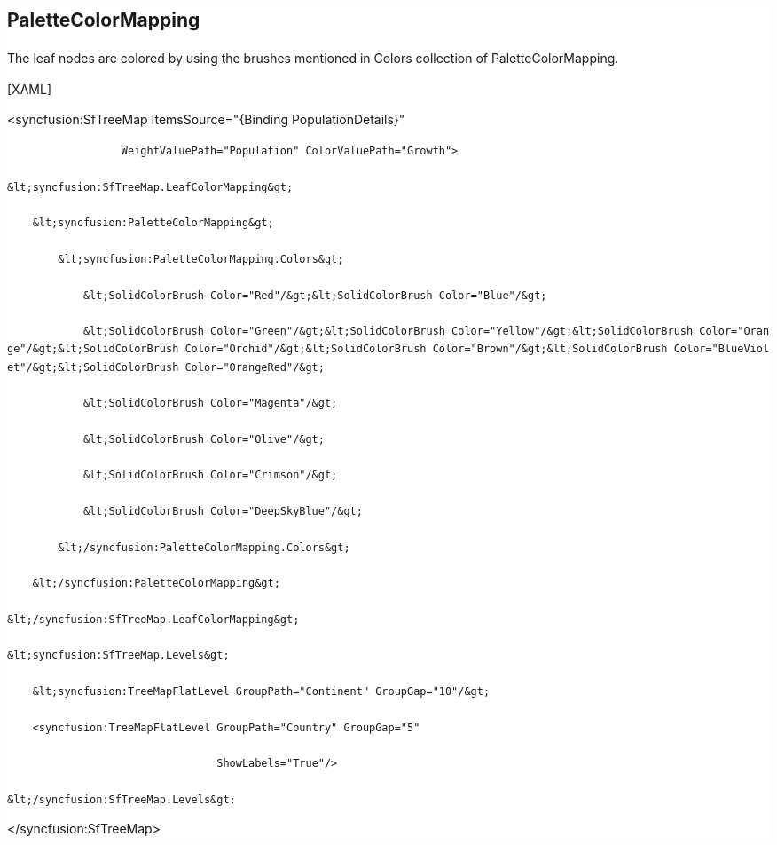 
## PaletteColorMapping

The leaf nodes are colored by using the brushes mentioned in Colors collection of PaletteColorMapping.



[XAML]



<syncfusion:SfTreeMap ItemsSource="{Binding PopulationDetails}"                              

                      WeightValuePath="Population" ColorValuePath="Growth">

    &lt;syncfusion:SfTreeMap.LeafColorMapping&gt;

        &lt;syncfusion:PaletteColorMapping&gt;

            &lt;syncfusion:PaletteColorMapping.Colors&gt;

                &lt;SolidColorBrush Color="Red"/&gt;&lt;SolidColorBrush Color="Blue"/&gt;

                &lt;SolidColorBrush Color="Green"/&gt;&lt;SolidColorBrush Color="Yellow"/&gt;&lt;SolidColorBrush Color="Orange"/&gt;&lt;SolidColorBrush Color="Orchid"/&gt;&lt;SolidColorBrush Color="Brown"/&gt;&lt;SolidColorBrush Color="BlueViolet"/&gt;&lt;SolidColorBrush Color="OrangeRed"/&gt;

                &lt;SolidColorBrush Color="Magenta"/&gt;

                &lt;SolidColorBrush Color="Olive"/&gt;

                &lt;SolidColorBrush Color="Crimson"/&gt;

                &lt;SolidColorBrush Color="DeepSkyBlue"/&gt;

            &lt;/syncfusion:PaletteColorMapping.Colors&gt;

        &lt;/syncfusion:PaletteColorMapping&gt;

    &lt;/syncfusion:SfTreeMap.LeafColorMapping&gt;

    &lt;syncfusion:SfTreeMap.Levels&gt;

        &lt;syncfusion:TreeMapFlatLevel GroupPath="Continent" GroupGap="10"/&gt;

        <syncfusion:TreeMapFlatLevel GroupPath="Country" GroupGap="5"

                                     ShowLabels="True"/>

    &lt;/syncfusion:SfTreeMap.Levels&gt;

&lt;/syncfusion:SfTreeMap&gt;




